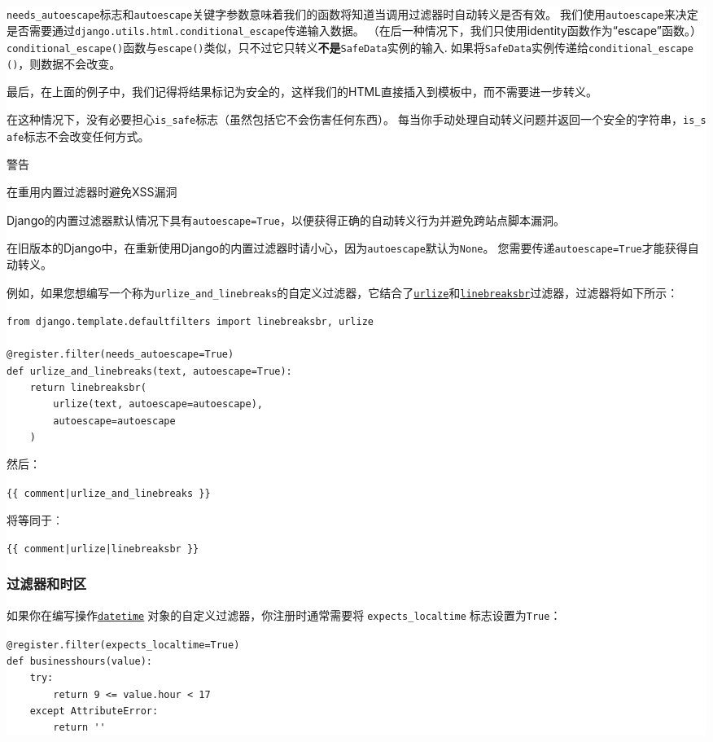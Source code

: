    ```
   ```

   `needs_autoescape`标志和`autoescape`关键字参数意味着我们的函数将知道当调用过滤器时自动转义是否有效。 我们使用`autoescape`来决定是否需要通过`django.utils.html.conditional_escape`传递输入数据。 （在后一种情况下，我们只使用identity函数作为“escape”函数。） `conditional_escape()`函数与`escape()`类似，只不过它只转义**不是**`SafeData`实例的输入. 如果将`SafeData`实例传递给`conditional_escape()`，则数据不会改变。

   最后，在上面的例子中，我们记得将结果标记为安全的，这样我们的HTML直接插入到模板中，而不需要进一步转义。

   在这种情况下，没有必要担心`is_safe`标志（虽然包括它不会伤害任何东西）。 每当你手动处理自动转义问题并返回一个安全的字符串，`is_safe`标志不会改变任何方式。

警告

在重用内置过滤器时避免XSS漏洞

Django的内置过滤器默认情况下具有`autoescape=True`，以便获得正确的自动转义行为并避免跨站点脚本漏洞。

在旧版本的Django中，在重新使用Django的内置过滤器时请小心，因为`autoescape`默认为`None`。 您需要传递`autoescape=True`才能获得自动转义。

例如，如果您想编写一个称为`urlize_and_linebreaks`的自定义过滤器，它结合了[`urlize`](https://yiyibooks.cn/__trs__/xx/Django_1.11.6/ref/templates/builtins.html#std:templatefilter-urlize)和[`linebreaksbr`](https://yiyibooks.cn/__trs__/xx/Django_1.11.6/ref/templates/builtins.html#std:templatefilter-linebreaksbr)过滤器，过滤器将如下所示：

```
from django.template.defaultfilters import linebreaksbr, urlize

@register.filter(needs_autoescape=True)
def urlize_and_linebreaks(text, autoescape=True):
    return linebreaksbr(
        urlize(text, autoescape=autoescape),
        autoescape=autoescape
    )
```

然后：

```
{{ comment|urlize_and_linebreaks }}
```

将等同于︰

```
{{ comment|urlize|linebreaksbr }}
```



### 过滤器和时区

如果你在编写操作[`datetime`](https://docs.python.org/3/library/datetime.html#datetime.datetime) 对象的自定义过滤器，你注册时通常需要将 `expects_localtime` 标志设置为`True`：

```
@register.filter(expects_localtime=True)
def businesshours(value):
    try:
        return 9 <= value.hour < 17
    except AttributeError:
        return ''
```
